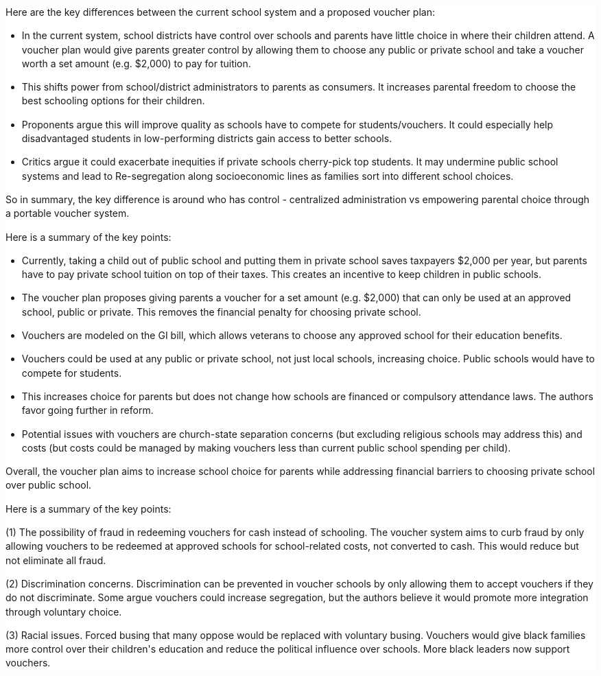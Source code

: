  Here are the key differences between the current school system and a proposed voucher plan:

- In the current system, school districts have control over schools and parents have little choice in where their children attend. A voucher plan would give parents greater control by allowing them to choose any public or private school and take a voucher worth a set amount (e.g. $2,000) to pay for tuition. 

- This shifts power from school/district administrators to parents as consumers. It increases parental freedom to choose the best schooling options for their children.

- Proponents argue this will improve quality as schools have to compete for students/vouchers. It could especially help disadvantaged students in low-performing districts gain access to better schools.

- Critics argue it could exacerbate inequities if private schools cherry-pick top students. It may undermine public school systems and lead to Re-segregation along socioeconomic lines as families sort into different school choices.

So in summary, the key difference is around who has control - centralized administration vs empowering parental choice through a portable voucher system.

 Here is a summary of the key points:

- Currently, taking a child out of public school and putting them in private school saves taxpayers $2,000 per year, but parents have to pay private school tuition on top of their taxes. This creates an incentive to keep children in public schools. 

- The voucher plan proposes giving parents a voucher for a set amount (e.g. $2,000) that can only be used at an approved school, public or private. This removes the financial penalty for choosing private school.

- Vouchers are modeled on the GI bill, which allows veterans to choose any approved school for their education benefits. 

- Vouchers could be used at any public or private school, not just local schools, increasing choice. Public schools would have to compete for students.

- This increases choice for parents but does not change how schools are financed or compulsory attendance laws. The authors favor going further in reform.

- Potential issues with vouchers are church-state separation concerns (but excluding religious schools may address this) and costs (but costs could be managed by making vouchers less than current public school spending per child).

Overall, the voucher plan aims to increase school choice for parents while addressing financial barriers to choosing private school over public school.

 Here is a summary of the key points:

(1) The possibility of fraud in redeeming vouchers for cash instead of schooling. The voucher system aims to curb fraud by only allowing vouchers to be redeemed at approved schools for school-related costs, not converted to cash. This would reduce but not eliminate all fraud.  

(2) Discrimination concerns. Discrimination can be prevented in voucher schools by only allowing them to accept vouchers if they do not discriminate. Some argue vouchers could increase segregation, but the authors believe it would promote more integration through voluntary choice.

(3) Racial issues. Forced busing that many oppose would be replaced with voluntary busing. Vouchers would give black families more control over their children's education and reduce the political influence over schools. More black leaders now support vouchers.
